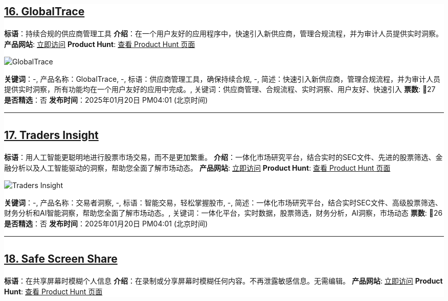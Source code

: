 ## [16. GlobalTrace](https://www.producthunt.com/posts/globaltrace?utm_campaign=producthunt-api&utm_medium=api-v2&utm_source=Application%3A+nextauth+%28ID%3A+151633%29)
**标语**：持续合规的供应商管理工具
**介绍**：在一个用户友好的应用程序中，快速引入新供应商，管理合规流程，并为审计人员提供实时洞察。
**产品网站**: [立即访问](https://www.producthunt.com/r/72GNESITUTHOWK?utm_campaign=producthunt-api&utm_medium=api-v2&utm_source=Application%3A+nextauth+%28ID%3A+151633%29)
**Product Hunt**: [查看 Product Hunt 页面](https://www.producthunt.com/posts/globaltrace?utm_campaign=producthunt-api&utm_medium=api-v2&utm_source=Application%3A+nextauth+%28ID%3A+151633%29)

![GlobalTrace](https://ph-files.imgix.net/27e03563-b968-4080-a8e6-2aec0b6bf711.png?auto=format&fit=crop&frame=1&h=512&w=1024)

**关键词**：-, 产品名称：GlobalTrace, -, 标语：供应商管理工具，确保持续合规, -, 简述：快速引入新供应商，管理合规流程，并为审计人员提供实时洞察，所有功能均在一个用户友好的应用中完成。, 关键词：供应商管理、合规流程、实时洞察、用户友好、快速引入
**票数**: 🔺27
**是否精选**：否
**发布时间**：2025年01月20日 PM04:01 (北京时间)

---

## [17. Traders Insight](https://www.producthunt.com/posts/traders-insight?utm_campaign=producthunt-api&utm_medium=api-v2&utm_source=Application%3A+nextauth+%28ID%3A+151633%29)
**标语**：用人工智能更聪明地进行股票市场交易，而不是更加繁重。
**介绍**：一体化市场研究平台，结合实时的SEC文件、先进的股票筛选、金融分析以及人工智能驱动的洞察，帮助您全面了解市场动态。
**产品网站**: [立即访问](https://www.producthunt.com/r/OBA5KWLPTG2EJE?utm_campaign=producthunt-api&utm_medium=api-v2&utm_source=Application%3A+nextauth+%28ID%3A+151633%29)
**Product Hunt**: [查看 Product Hunt 页面](https://www.producthunt.com/posts/traders-insight?utm_campaign=producthunt-api&utm_medium=api-v2&utm_source=Application%3A+nextauth+%28ID%3A+151633%29)

![Traders Insight](https://ph-files.imgix.net/0de4b3b2-78b9-41b3-8d0f-27f1ec0d4dfc.png?auto=format&fit=crop&frame=1&h=512&w=1024)

**关键词**：-, 产品名称：交易者洞察, -, 标语：智能交易，轻松掌握股市, -, 简述：一体化市场研究平台，结合实时SEC文件、高级股票筛选、财务分析和AI智能洞察，帮助您全面了解市场动态。, 关键词：一体化平台，实时数据，股票筛选，财务分析，AI洞察，市场动态
**票数**: 🔺26
**是否精选**：否
**发布时间**：2025年01月20日 PM04:01 (北京时间)

---

## [18. Safe Screen Share](https://www.producthunt.com/posts/safe-screen-share?utm_campaign=producthunt-api&utm_medium=api-v2&utm_source=Application%3A+nextauth+%28ID%3A+151633%29)
**标语**：在共享屏幕时模糊个人信息
**介绍**：在录制或分享屏幕时模糊任何内容。不再泄露敏感信息。无需编辑。
**产品网站**: [立即访问](https://www.producthunt.com/r/RQDQ5DU5FKLEOD?utm_campaign=producthunt-api&utm_medium=api-v2&utm_source=Application%3A+nextauth+%28ID%3A+151633%29)
**Product Hunt**: [查看 Product Hunt 页面](https://www.producthunt.com/posts/safe-screen-share?utm_campaign=producthunt-api&utm_medium=api-v2&utm_source=Application%3A+nextauth+%28ID%3A+151633%29)
